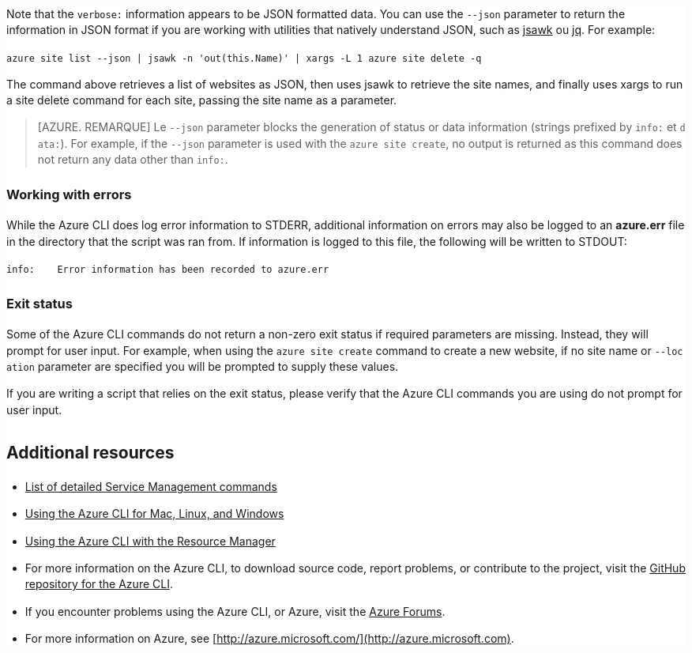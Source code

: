 Note that the `verbose:` information appears to be JSON formatted data. You can use the `--json` parameter to return the information in JSON format if you are working with utilities that natively understand JSON, such as [jsawk](https://github.com/micha/jsawk) ou [jq](http://stedolan.github.io/jq/). For example:

	azure site list --json | jsawk -n 'out(this.Name)' | xargs -L 1 azure site delete -q

The command above retrieves a list of websites as JSON, then uses jsawk to retrieve the site names, and finally uses xargs to run a site delete command for each site, passing the site name as a parameter.

>[AZURE. REMARQUE] Le `--json` parameter blocks the generation of status or data information (strings prefixed by `info:` et `data:`). For example, if the `--json` parameter is used with the `azure site create`, no output is returned as this command does not return any data other than `info:`.

### Working with errors

While the Azure CLI does log error information to STDERR, additional information on errors may also be logged to an **azure.err** file in the directory that the script was ran from. If information is logged to this file, the following will be written to STDOUT:

	info:    Error information has been recorded to azure.err

### Exit status

Some of the Azure CLI commands do not return a non-zero exit status if required parameters are missing. Instead, they will prompt for user input. For example, when using the `azure site create` command to create a new website, if no site name or `--location` parameter are specified you will be prompted to supply these values.

If you are writing a script that relies on the exit status, please verify that the Azure CLI commands you are using do not prompt for user input.

<a id="additional-resources"></a>

## Additional resources

* [List of detailed Service Management commands][Using the Azure CLI]

* [Using the Azure CLI for Mac, Linux, and Windows](cli-cli-azure-resource-manager)

* [Using the Azure CLI with the Resource Manager][cliarm]

* For more information on the Azure CLI, to download source code, report problems, or contribute to the project, visit the [GitHub repository for the Azure CLI](https://github.com/azure/azure-xplat-cli).

* If you encounter problems using the Azure CLI, or Azure, visit the [Azure Forums](http://social.msdn.microsoft.com/Forums/windowsazure/home).

* For more information on Azure, see [http://azure.microsoft.com/](http://azure.microsoft.com).




[mac-installer]: http://go.microsoft.com/fwlink/?LinkId=252249
[windows-installer]: http://go.microsoft.com/?linkid=9828653&clcid=0x409
[authandsub]: http://msdn.microsoft.com/library/windowsazure/hh531793.aspx#BKMK_AccountVCert

[Azure Web Site]: ../media/freetrial.png
[select a preview feature]: ../media/antares-iaas-preview-02.png
[select subscription]: ../media/antares-iaas-preview-03.png
[free-trial]: http://www.windowsazure.com/pricing/free-trial/?WT.mc_id=A7171371E
[advanced-bash]: http://tldp.org/LDP/abs/html/
[script]: http://en.wikipedia.org/wiki/Shell_script
[batch]: http://technet.microsoft.com/library/bb490890.aspx
[cliarm]: xplat-cli-azure-resource-manager.md
[portal]: https://manage.windowsazure.com
[signuporg]: http://www.windowsazure.com/documentation/articles/sign-up-organization/
[Using the Azure CLI]: virtual-machines-command-line-tools.md
